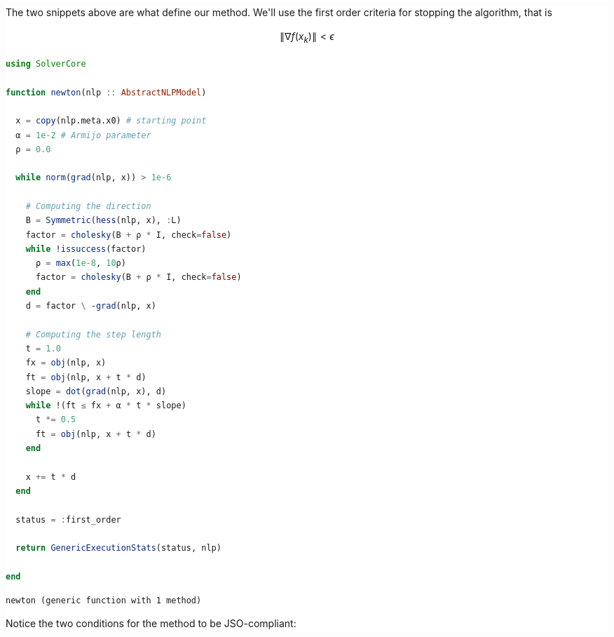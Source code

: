 


The two snippets above are what define our method.
We'll use the first order criteria for stopping the algorithm, that is

$$ \| \nabla f(x_k) \| < \epsilon $$

```julia
using SolverCore

function newton(nlp :: AbstractNLPModel)

  x = copy(nlp.meta.x0) # starting point
  α = 1e-2 # Armijo parameter
  ρ = 0.0

  while norm(grad(nlp, x)) > 1e-6

    # Computing the direction
    B = Symmetric(hess(nlp, x), :L)
    factor = cholesky(B + ρ * I, check=false)
    while !issuccess(factor)
      ρ = max(1e-8, 10ρ)
      factor = cholesky(B + ρ * I, check=false)
    end
    d = factor \ -grad(nlp, x)

    # Computing the step length
    t = 1.0
    fx = obj(nlp, x)
    ft = obj(nlp, x + t * d)
    slope = dot(grad(nlp, x), d)
    while !(ft ≤ fx + α * t * slope)
      t *= 0.5
      ft = obj(nlp, x + t * d)
    end

    x += t * d
  end

  status = :first_order

  return GenericExecutionStats(status, nlp)

end
```

```
newton (generic function with 1 method)
```





Notice the two conditions for the method to be JSO-compliant:
